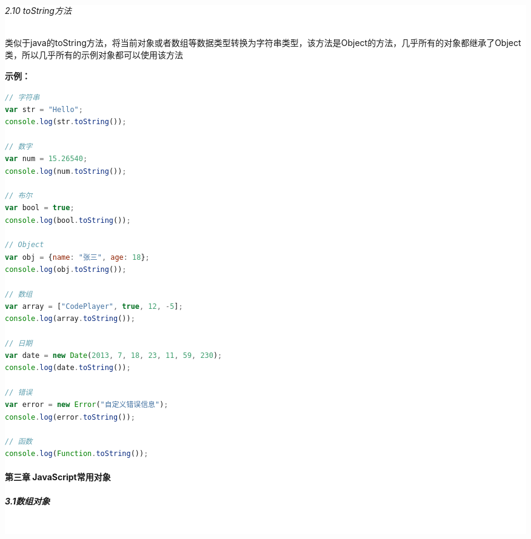 ###### 2.10 toString方法

类似于java的toString方法，将当前对象或者数组等数据类型转换为字符串类型，该方法是Object的方法，几乎所有的对象都继承了Object类，所以几乎所有的示例对象都可以使用该方法

**示例：**

```js
// 字符串
var str = "Hello";
console.log(str.toString());

// 数字
var num = 15.26540;
console.log(num.toString());

// 布尔
var bool = true;
console.log(bool.toString());

// Object
var obj = {name: "张三", age: 18};
console.log(obj.toString());

// 数组
var array = ["CodePlayer", true, 12, -5];
console.log(array.toString());

// 日期
var date = new Date(2013, 7, 18, 23, 11, 59, 230);
console.log(date.toString());

// 错误
var error = new Error("自定义错误信息");
console.log(error.toString());

// 函数
console.log(Function.toString());

```

#### 第三章 JavaScript常用对象

##### 3.1数组对象

​                                                   
